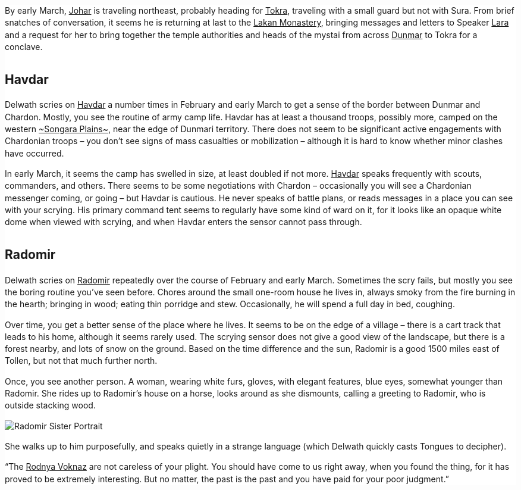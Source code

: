 By early March, [Johar](<../../../people/dunmari/johar.md>) is traveling northeast, probably heading for [Tokra](<../../../gazetteer/greater-dunmar/realms/dunmar/central-dunmar/tokra/tokra.md>), traveling with a small guard but not with Sura. From brief snatches of conversation, it seems he is returning at last to the [Lakan Monastery](<../../../gazetteer/greater-dunmar/realms/dunmar/central-dunmar/tokra/lakan-monastery.md>), bringing messages and letters to Speaker [Lara](<../../../people/dunmari/lara.md>) and a request for her to bring together the temple authorities and heads of the mystai from across [Dunmar](<../../../gazetteer/greater-dunmar/realms/dunmar/dunmar.md>) to Tokra for a conclave. 

## Havdar

Delwath scries on [Havdar](<../../../people/dunmari/havdar.md>) a number times in February and early March to get a sense of the border between Dunmar and Chardon. Mostly, you see the routine of army camp life. Havdar has at least a thousand troops, possibly more, camped on the western [~Songara Plains~](<../../../gazetteer/greater-dunmar/dunmari-basin/songara-plains.md>), near the edge of Dunmari territory. There does not seem to be significant active engagements with Chardonian troops – you don’t see signs of mass casualties or mobilization – although it is hard to know whether minor clashes have occurred. 

In early March, it seems the camp has swelled in size, at least doubled if not more. [Havdar](<../../../people/dunmari/havdar.md>) speaks frequently with scouts, commanders, and others. There seems to be some negotiations with Chardon – occasionally you will see a Chardonian messenger coming, or going – but Havdar is cautious. He never speaks of battle plans, or reads messages in a place you can see with your scrying. His primary command tent seems to regularly have some kind of ward on it, for it looks like an opaque white dome when viewed with scrying, and when Havdar enters the sensor cannot pass through.

## Radomir

Delwath scries on [Radomir](<../../../people/other-humans/radomir.md>) repeatedly over the course of February and early March. Sometimes the scry fails, but mostly you see the boring routine you’ve seen before. Chores around the small one-room house he lives in, always smoky from the fire burning in the hearth; bringing in wood; eating thin porridge and stew. Occasionally, he will spend a full day in bed, coughing. 

Over time, you get a better sense of the place where he lives. It seems to be on the edge of a village – there is a cart track that leads to his home, although it seems rarely used. The scrying sensor does not give a good view of the landscape, but there is a forest nearby, and lots of snow on the ground. Based on the time difference and the sun, Radomir is a good 1500 miles east of Tollen, but not that much further north. 

Once, you see another person. A woman, wearing white furs, gloves, with elegant features, blue eyes, somewhat younger than Radomir. She rides up to Radomir’s house on a horse, looks around as she dismounts, calling a greeting to Radomir, who is outside stacking wood. 

![Radomir Sister Portrait](../../../assets/radomir-sister-portrait.png)

  
She walks up to him purposefully, and speaks quietly in a strange language (which Delwath quickly casts Tongues to decipher). 

“The [Rodnya Voknaz](<../../../groups/rodnya-voknaz.md>) are not careless of your plight. You should have come to us right away, when you found the thing, for it has proved to be extremely interesting. But no matter, the past is the past and you have paid for your poor judgment.” 

